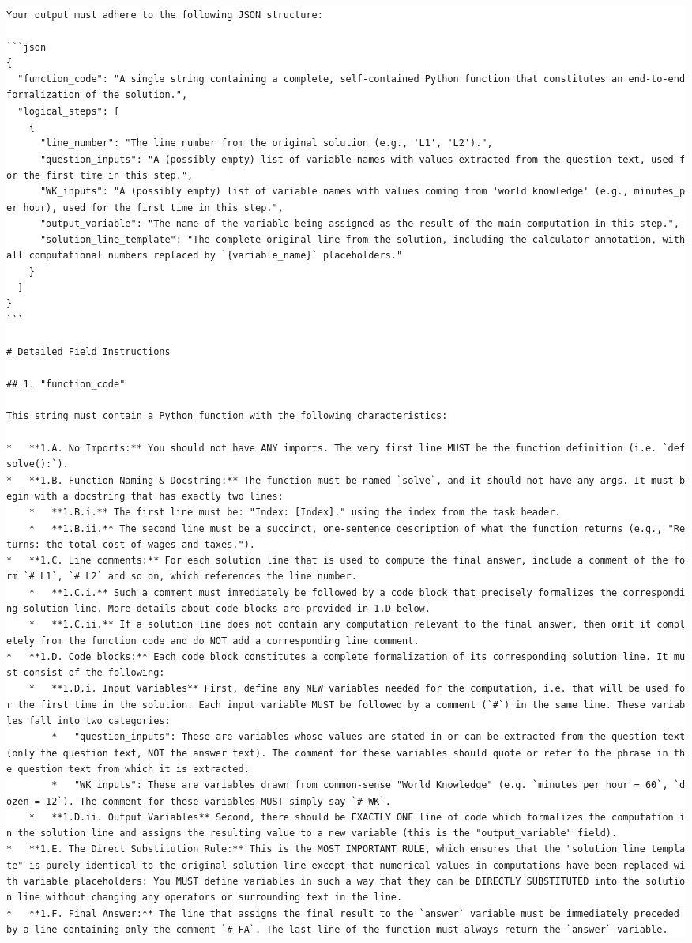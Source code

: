     Your output must adhere to the following JSON structure:
    
    ```json
    {
      "function_code": "A single string containing a complete, self-contained Python function that constitutes an end-to-end formalization of the solution.",
      "logical_steps": [
        {
          "line_number": "The line number from the original solution (e.g., 'L1', 'L2').",
          "question_inputs": "A (possibly empty) list of variable names with values extracted from the question text, used for the first time in this step.",
          "WK_inputs": "A (possibly empty) list of variable names with values coming from 'world knowledge' (e.g., minutes_per_hour), used for the first time in this step.",
          "output_variable": "The name of the variable being assigned as the result of the main computation in this step.",
          "solution_line_template": "The complete original line from the solution, including the calculator annotation, with all computational numbers replaced by `{variable_name}` placeholders."
        }
      ]
    }
    ```
    
    # Detailed Field Instructions
    
    ## 1. "function_code"
    
    This string must contain a Python function with the following characteristics:
    
    *   **1.A. No Imports:** You should not have ANY imports. The very first line MUST be the function definition (i.e. `def solve():`).
    *   **1.B. Function Naming & Docstring:** The function must be named `solve`, and it should not have any args. It must begin with a docstring that has exactly two lines:
        *   **1.B.i.** The first line must be: "Index: [Index]." using the index from the task header.
        *   **1.B.ii.** The second line must be a succinct, one-sentence description of what the function returns (e.g., "Returns: the total cost of wages and taxes.").
    *   **1.C. Line comments:** For each solution line that is used to compute the final answer, include a comment of the form `# L1`, `# L2` and so on, which references the line number.
        *   **1.C.i.** Such a comment must immediately be followed by a code block that precisely formalizes the corresponding solution line. More details about code blocks are provided in 1.D below.
        *   **1.C.ii.** If a solution line does not contain any computation relevant to the final answer, then omit it completely from the function code and do NOT add a corresponding line comment.
    *   **1.D. Code blocks:** Each code block constitutes a complete formalization of its corresponding solution line. It must consist of the following:
        *   **1.D.i. Input Variables** First, define any NEW variables needed for the computation, i.e. that will be used for the first time in the solution. Each input variable MUST be followed by a comment (`#`) in the same line. These variables fall into two categories:
            *   "question_inputs": These are variables whose values are stated in or can be extracted from the question text (only the question text, NOT the answer text). The comment for these variables should quote or refer to the phrase in the question text from which it is extracted.
            *   "WK_inputs": These are variables drawn from common-sense "World Knowledge" (e.g. `minutes_per_hour = 60`, `dozen = 12`). The comment for these variables MUST simply say `# WK`.
        *   **1.D.ii. Output Variables** Second, there should be EXACTLY ONE line of code which formalizes the computation in the solution line and assigns the resulting value to a new variable (this is the "output_variable" field).
    *   **1.E. The Direct Substitution Rule:** This is the MOST IMPORTANT RULE, which ensures that the "solution_line_template" is purely identical to the original solution line except that numerical values in computations have been replaced with variable placeholders: You MUST define variables in such a way that they can be DIRECTLY SUBSTITUTED into the solution line without changing any operators or surrounding text in the line. 
    *   **1.F. Final Answer:** The line that assigns the final result to the `answer` variable must be immediately preceded by a line containing only the comment `# FA`. The last line of the function must always return the `answer` variable.
    